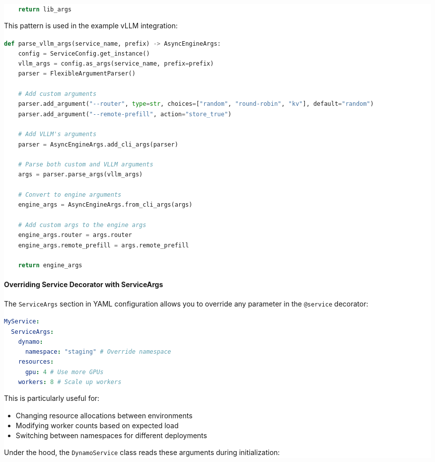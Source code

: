```python
    return lib_args
```

This pattern is used in the example vLLM integration:

```python
def parse_vllm_args(service_name, prefix) -> AsyncEngineArgs:
    config = ServiceConfig.get_instance()
    vllm_args = config.as_args(service_name, prefix=prefix)
    parser = FlexibleArgumentParser()

    # Add custom arguments
    parser.add_argument("--router", type=str, choices=["random", "round-robin", "kv"], default="random")
    parser.add_argument("--remote-prefill", action="store_true")

    # Add VLLM's arguments
    parser = AsyncEngineArgs.add_cli_args(parser)

    # Parse both custom and VLLM arguments
    args = parser.parse_args(vllm_args)

    # Convert to engine arguments
    engine_args = AsyncEngineArgs.from_cli_args(args)

    # Add custom args to the engine args
    engine_args.router = args.router
    engine_args.remote_prefill = args.remote_prefill

    return engine_args
```

#### Overriding Service Decorator with ServiceArgs

The `ServiceArgs` section in YAML configuration allows you to override any parameter in the `@service` decorator:

```yaml
MyService:
  ServiceArgs:
    dynamo:
      namespace: "staging" # Override namespace
    resources:
      gpu: 4 # Use more GPUs
    workers: 8 # Scale up workers
```

This is particularly useful for:

- Changing resource allocations between environments
- Modifying worker counts based on expected load
- Switching between namespaces for different deployments

Under the hood, the `DynamoService` class reads these arguments during initialization:
